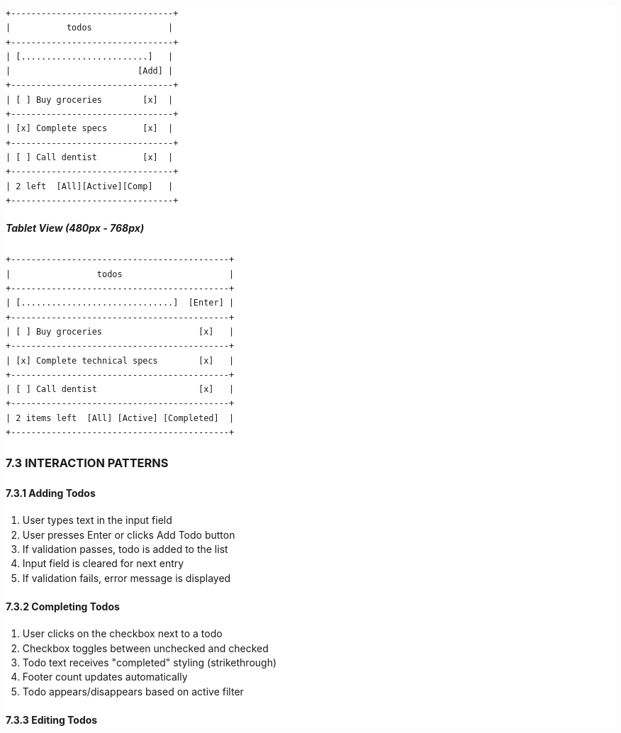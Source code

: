 ```
+--------------------------------+
|           todos               |
+--------------------------------+
| [.........................]   |
|                         [Add] |
+--------------------------------+
| [ ] Buy groceries        [x]  |
+--------------------------------+
| [x] Complete specs       [x]  |
+--------------------------------+
| [ ] Call dentist         [x]  |
+--------------------------------+
| 2 left  [All][Active][Comp]   |
+--------------------------------+
```

##### Tablet View (480px - 768px)

```
+-------------------------------------------+
|                 todos                     |
+-------------------------------------------+
| [..............................]  [Enter] |
+-------------------------------------------+
| [ ] Buy groceries                   [x]   |
+-------------------------------------------+
| [x] Complete technical specs        [x]   |
+-------------------------------------------+
| [ ] Call dentist                    [x]   |
+-------------------------------------------+
| 2 items left  [All] [Active] [Completed]  |
+-------------------------------------------+
```

### 7.3 INTERACTION PATTERNS

#### 7.3.1 Adding Todos

1. User types text in the input field
2. User presses Enter or clicks Add Todo button
3. If validation passes, todo is added to the list
4. Input field is cleared for next entry
5. If validation fails, error message is displayed

#### 7.3.2 Completing Todos

1. User clicks on the checkbox next to a todo
2. Checkbox toggles between unchecked and checked
3. Todo text receives "completed" styling (strikethrough)
4. Footer count updates automatically
5. Todo appears/disappears based on active filter

#### 7.3.3 Editing Todos
